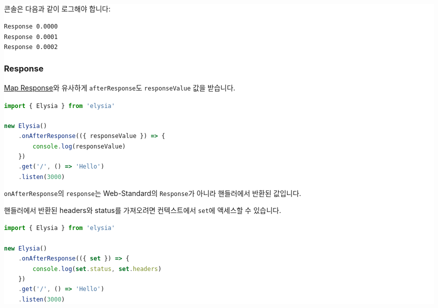 콘솔은 다음과 같이 로그해야 합니다:

```bash
Response 0.0000
Response 0.0001
Response 0.0002
```

### Response

[Map Response](#map-resonse)와 유사하게 `afterResponse`도 `responseValue` 값을 받습니다.

```typescript
import { Elysia } from 'elysia'

new Elysia()
	.onAfterResponse(({ responseValue }) => {
		console.log(responseValue)
	})
	.get('/', () => 'Hello')
	.listen(3000)
```

`onAfterResponse`의 `response`는 Web-Standard의 `Response`가 아니라 핸들러에서 반환된 값입니다.

핸들러에서 반환된 headers와 status를 가져오려면 컨텍스트에서 `set`에 액세스할 수 있습니다.

```typescript
import { Elysia } from 'elysia'

new Elysia()
	.onAfterResponse(({ set }) => {
		console.log(set.status, set.headers)
	})
	.get('/', () => 'Hello')
	.listen(3000)
```
